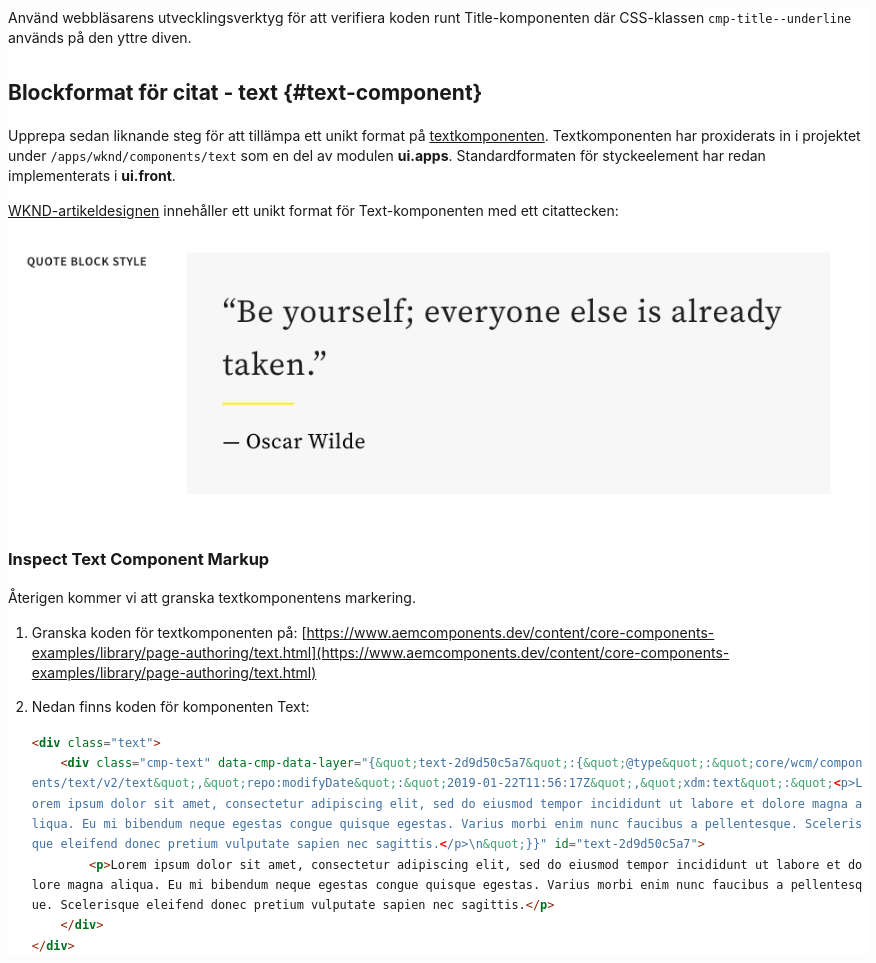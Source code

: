    Använd webbläsarens utvecklingsverktyg för att verifiera koden runt Title-komponenten där CSS-klassen `cmp-title--underline` används på den yttre diven.

## Blockformat för citat - text {#text-component}

Upprepa sedan liknande steg för att tillämpa ett unikt format på [textkomponenten](https://experienceleague.adobe.com/docs/experience-manager-core-components/using/components/text.html). Textkomponenten har proxiderats in i projektet under `/apps/wknd/components/text` som en del av modulen **ui.apps**. Standardformaten för styckeelement har redan implementerats i **ui.front**.

[WKND-artikeldesignen](assets/pages-templates/wknd-article-design.xd) innehåller ett unikt format för Text-komponenten med ett citattecken:

![Blockformat för citat - textkomponent](assets/style-system/quote-block-style.png)

### Inspect Text Component Markup

Återigen kommer vi att granska textkomponentens markering.

1. Granska koden för textkomponenten på: [https://www.aemcomponents.dev/content/core-components-examples/library/page-authoring/text.html](https://www.aemcomponents.dev/content/core-components-examples/library/page-authoring/text.html)

1. Nedan finns koden för komponenten Text:

   ```html
   <div class="text">
       <div class="cmp-text" data-cmp-data-layer="{&quot;text-2d9d50c5a7&quot;:{&quot;@type&quot;:&quot;core/wcm/components/text/v2/text&quot;,&quot;repo:modifyDate&quot;:&quot;2019-01-22T11:56:17Z&quot;,&quot;xdm:text&quot;:&quot;<p>Lorem ipsum dolor sit amet, consectetur adipiscing elit, sed do eiusmod tempor incididunt ut labore et dolore magna aliqua. Eu mi bibendum neque egestas congue quisque egestas. Varius morbi enim nunc faucibus a pellentesque. Scelerisque eleifend donec pretium vulputate sapien nec sagittis.</p>\n&quot;}}" id="text-2d9d50c5a7">
           <p>Lorem ipsum dolor sit amet, consectetur adipiscing elit, sed do eiusmod tempor incididunt ut labore et dolore magna aliqua. Eu mi bibendum neque egestas congue quisque egestas. Varius morbi enim nunc faucibus a pellentesque. Scelerisque eleifend donec pretium vulputate sapien nec sagittis.</p>
       </div>
   </div>
   ```
